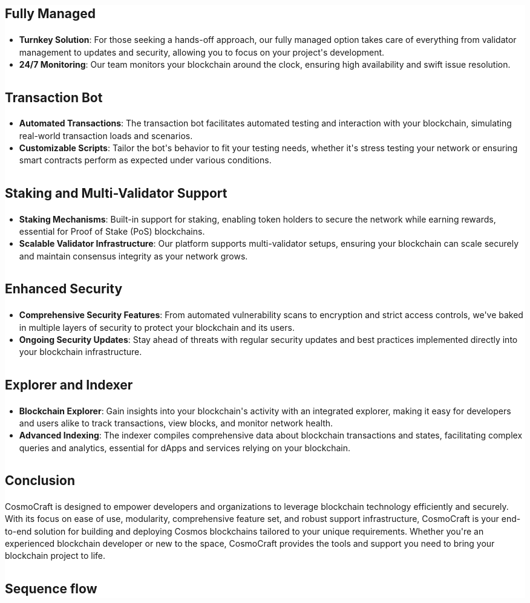 ## Fully Managed

- **Turnkey Solution**: For those seeking a hands-off approach, our fully managed option takes care of everything from validator management to updates and security, allowing you to focus on your project's development.
- **24/7 Monitoring**: Our team monitors your blockchain around the clock, ensuring high availability and swift issue resolution.

## Transaction Bot

- **Automated Transactions**: The transaction bot facilitates automated testing and interaction with your blockchain, simulating real-world transaction loads and scenarios.
- **Customizable Scripts**: Tailor the bot's behavior to fit your testing needs, whether it's stress testing your network or ensuring smart contracts perform as expected under various conditions.

## Staking and Multi-Validator Support

- **Staking Mechanisms**: Built-in support for staking, enabling token holders to secure the network while earning rewards, essential for Proof of Stake (PoS) blockchains.
- **Scalable Validator Infrastructure**: Our platform supports multi-validator setups, ensuring your blockchain can scale securely and maintain consensus integrity as your network grows.

## Enhanced Security

- **Comprehensive Security Features**: From automated vulnerability scans to encryption and strict access controls, we've baked in multiple layers of security to protect your blockchain and its users.
- **Ongoing Security Updates**: Stay ahead of threats with regular security updates and best practices implemented directly into your blockchain infrastructure.

## Explorer and Indexer

- **Blockchain Explorer**: Gain insights into your blockchain's activity with an integrated explorer, making it easy for developers and users alike to track transactions, view blocks, and monitor network health.
- **Advanced Indexing**: The indexer compiles comprehensive data about blockchain transactions and states, facilitating complex queries and analytics, essential for dApps and services relying on your blockchain.

## Conclusion

CosmoCraft is designed to empower developers and organizations to leverage blockchain technology efficiently and securely. With its focus on ease of use, modularity, comprehensive feature set, and robust support infrastructure, CosmoCraft is your end-to-end solution for building and deploying Cosmos blockchains tailored to your unique requirements. Whether you're an experienced blockchain developer or new to the space, CosmoCraft provides the tools and support you need to bring your blockchain project to life.


## Sequence flow
